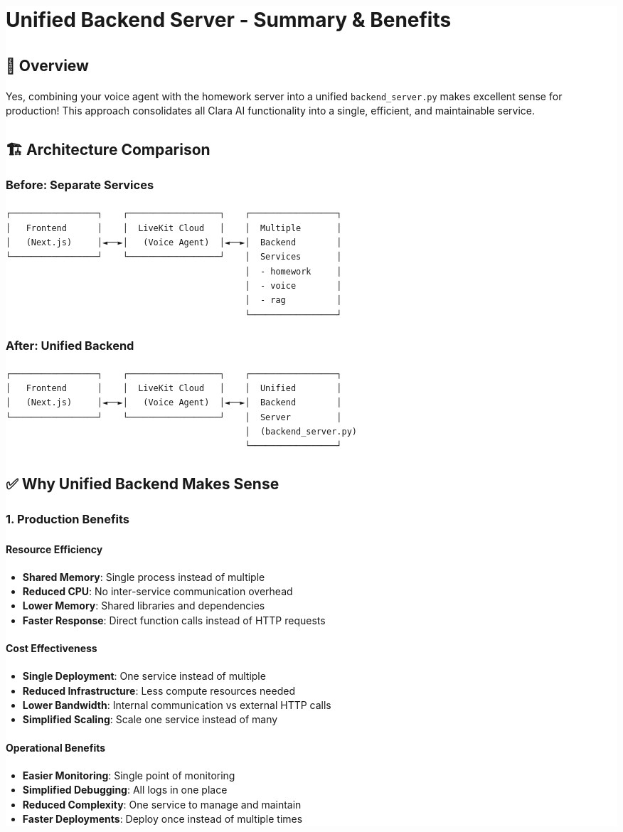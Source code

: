 # Unified Backend Server - Summary & Benefits

## 🎯 Overview

Yes, combining your voice agent with the homework server into a unified `backend_server.py` makes excellent sense for production! This approach consolidates all Clara AI functionality into a single, efficient, and maintainable service.

## 🏗️ Architecture Comparison

### Before: Separate Services
```
┌─────────────────┐    ┌──────────────────┐    ┌─────────────────┐
│   Frontend      │    │  LiveKit Cloud   │    │  Multiple       │
│   (Next.js)     │◄──►│   (Voice Agent)  │◄──►│  Backend        │
└─────────────────┘    └──────────────────┘    │  Services       │
                                               │  - homework     │
                                               │  - voice        │
                                               │  - rag          │
                                               └─────────────────┘
```

### After: Unified Backend
```
┌─────────────────┐    ┌──────────────────┐    ┌─────────────────┐
│   Frontend      │    │  LiveKit Cloud   │    │  Unified        │
│   (Next.js)     │◄──►│   (Voice Agent)  │◄──►│  Backend        │
└─────────────────┘    └──────────────────┘    │  Server         │
                                               │  (backend_server.py)
                                               └─────────────────┘
```

## ✅ Why Unified Backend Makes Sense

### 1. **Production Benefits**

#### Resource Efficiency
- **Shared Memory**: Single process instead of multiple
- **Reduced CPU**: No inter-service communication overhead
- **Lower Memory**: Shared libraries and dependencies
- **Faster Response**: Direct function calls instead of HTTP requests

#### Cost Effectiveness
- **Single Deployment**: One service instead of multiple
- **Reduced Infrastructure**: Less compute resources needed
- **Lower Bandwidth**: Internal communication vs external HTTP calls
- **Simplified Scaling**: Scale one service instead of many

#### Operational Benefits
- **Easier Monitoring**: Single point of monitoring
- **Simplified Debugging**: All logs in one place
- **Reduced Complexity**: One service to manage and maintain
- **Faster Deployments**: Deploy once instead of multiple times
